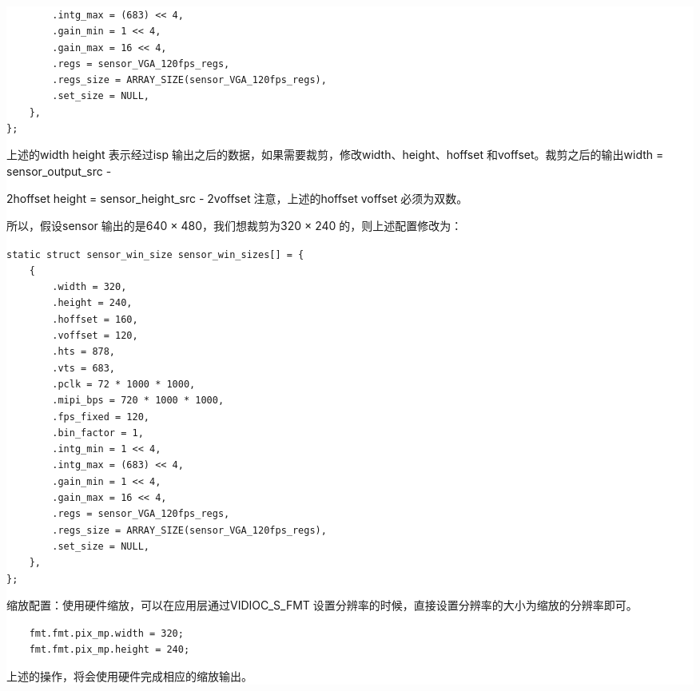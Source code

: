 ```
        .intg_max = (683) << 4,
        .gain_min = 1 << 4,
        .gain_max = 16 << 4,
        .regs = sensor_VGA_120fps_regs,
        .regs_size = ARRAY_SIZE(sensor_VGA_120fps_regs),
        .set_size = NULL,
    },
};
```

上述的width height 表示经过isp 输出之后的数据，如果需要裁剪，修改width、height、hoffset 和voffset。裁剪之后的输出width = sensor_output_src - 

2hoffset height = sensor_height_src - 2voffset 注意，上述的hoffset voffset 必须为双数。

所以，假设sensor 输出的是640 × 480，我们想裁剪为320 × 240 的，则上述配置修改为：

```
static struct sensor_win_size sensor_win_sizes[] = {
    {
        .width = 320,
        .height = 240,
        .hoffset = 160,
        .voffset = 120,
        .hts = 878,
        .vts = 683,
        .pclk = 72 * 1000 * 1000,
        .mipi_bps = 720 * 1000 * 1000,
        .fps_fixed = 120,
        .bin_factor = 1,
        .intg_min = 1 << 4,
        .intg_max = (683) << 4,
        .gain_min = 1 << 4,
        .gain_max = 16 << 4,
        .regs = sensor_VGA_120fps_regs,
        .regs_size = ARRAY_SIZE(sensor_VGA_120fps_regs),
        .set_size = NULL,
    },
};
```

缩放配置：使用硬件缩放，可以在应用层通过VIDIOC_S_FMT 设置分辨率的时候，直接设置分辨率的大小为缩放的分辨率即可。

```
	fmt.fmt.pix_mp.width = 320;
	fmt.fmt.pix_mp.height = 240;
```

上述的操作，将会使用硬件完成相应的缩放输出。
